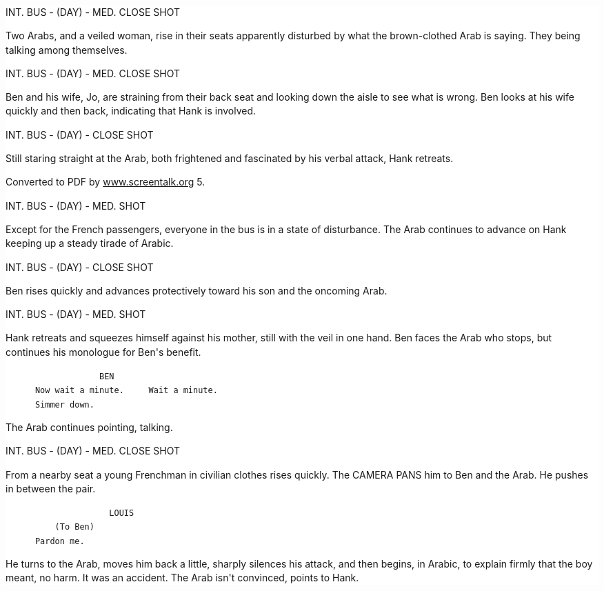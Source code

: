 
INT. BUS - (DAY) - MED. CLOSE SHOT

Two Arabs, and a veiled woman, rise in their seats
apparently disturbed by what the brown-clothed Arab is
saying. They being talking among themselves.


INT. BUS - (DAY) - MED. CLOSE SHOT

Ben and his wife, Jo, are straining from their back
seat and looking down the aisle to see what is wrong.
Ben looks at his wife quickly and then back, indicating
that Hank is involved.


INT. BUS - (DAY) - CLOSE SHOT

Still staring straight at the Arab, both frightened
and fascinated by his verbal attack, Hank retreats.

   Converted to PDF by www.screentalk.org                  5.



INT. BUS - (DAY) - MED. SHOT

Except for the French passengers, everyone in the bus
is in a state of disturbance. The Arab continues to
advance on Hank keeping up a steady tirade of Arabic.


INT. BUS - (DAY) - CLOSE SHOT

Ben rises quickly and advances protectively toward his
son and the oncoming Arab.


INT. BUS - (DAY) - MED. SHOT

Hank retreats and squeezes himself against his mother,
still with the veil in one hand. Ben faces the Arab
who stops, but continues his monologue for Ben's
benefit.

                       BEN
          Now wait a minute.     Wait a minute.
          Simmer down.

The Arab continues pointing, talking.


INT. BUS - (DAY) - MED. CLOSE SHOT

From a nearby seat a young Frenchman in civilian clothes
rises quickly. The CAMERA PANS him to Ben and the
Arab. He pushes in between the pair.

                         LOUIS
              (To Ben)
          Pardon me.

He turns to the Arab, moves him back   a little, sharply
silences his attack, and then begins,   in Arabic, to
explain firmly that the boy meant, no   harm. It was an
accident. The Arab isn't convinced,    points to Hank.
